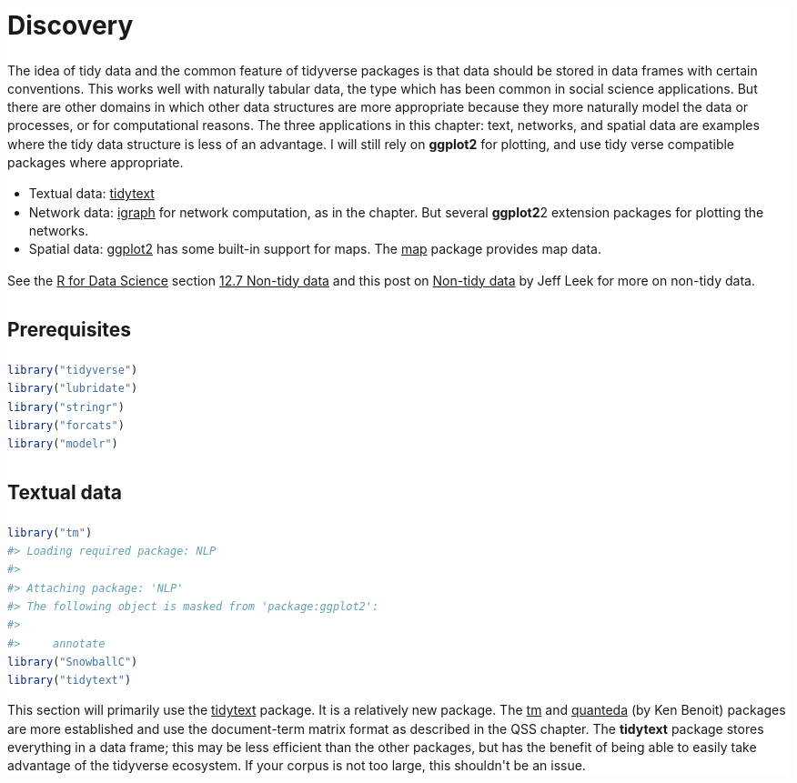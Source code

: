 
# Discovery

The idea of tidy data and the common feature of tidyverse packages is that data should be stored in data frames with certain conventions.
This works well with naturally tabular data, the type which has been common in social science applications.
But there are other domains in which other data structures are more appropriate because they more naturally model the data or processes, or for computational reasons.
The three applications in this chapter: text, networks, and spatial data are examples where the tidy data structure is less of an advantage.
I will still rely on **ggplot2** for plotting, and use tidy verse compatible packages where appropriate.

- Textual data: [tidytext](https://cran.r-project.org/package=tidytext) 
- Network data: [igraph](https://cran.r-project.org/package=igraph) for network computation, as in the chapter. But several **ggplot2**2 extension packages for plotting the networks.
- Spatial data: [ggplot2](https://cran.r-project.org/package=ggplot2) has some built-in support for maps. The [map](https://cran.r-project.org/package=map) package provides map data.

See the [R for Data Science](http://r4ds.had.co.nz/) section [12.7 Non-tidy data](http://r4ds.had.co.nz/tidy-data.html#non-tidy-data) and this post on [Non-tidy data](http://simplystatistics.org/2016/02/17/non-tidy-data/) by Jeff Leek for more on non-tidy data.


## Prerequisites


```r
library("tidyverse")
library("lubridate")
library("stringr")
library("forcats")
library("modelr")
```

## Textual data


```r
library("tm")
#> Loading required package: NLP
#> 
#> Attaching package: 'NLP'
#> The following object is masked from 'package:ggplot2':
#> 
#>     annotate
library("SnowballC")
library("tidytext")
```


This section will primarily use the [tidytext](https://cran.r-project.org/package=tidytext) package.
It is a relatively new package.
The [tm](https://cran.r-project.org/package=tm) and [quanteda](https://cran.r-project.org/package=quanteda) (by Ken Benoit) packages are more established and use the document-term matrix format as described in the QSS chapter.
The **tidytext** package stores everything in a data frame; this may be less efficient than the other packages, but has the benefit of being able to easily take advantage of the tidyverse ecosystem.
If your corpus is not too large, this shouldn't be an issue.
